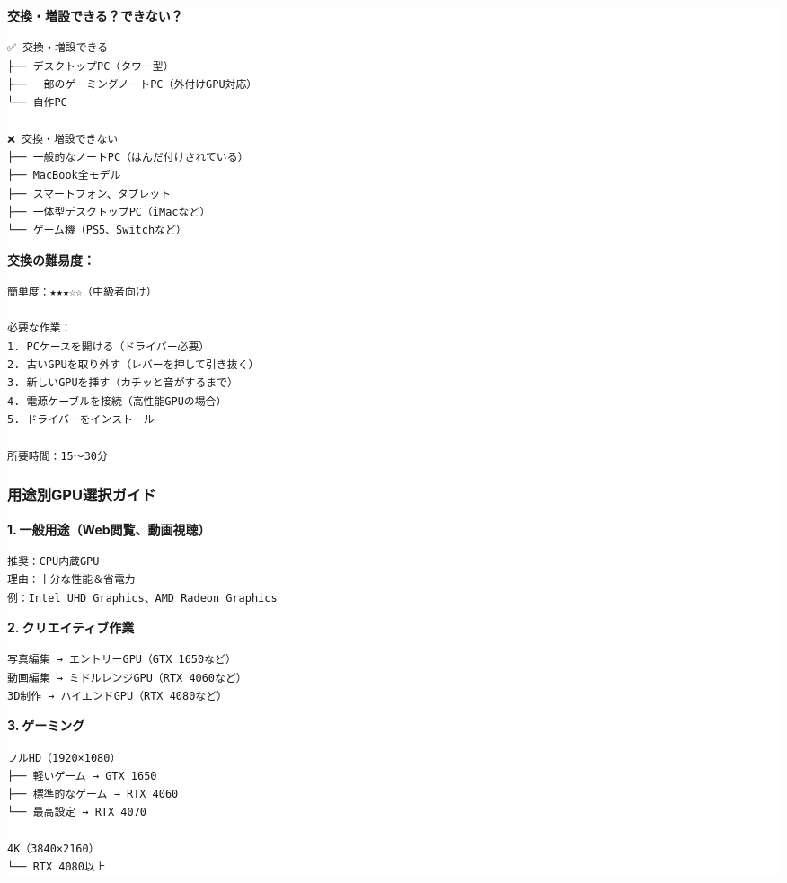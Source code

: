 **交換・増設できる？できない？**
```
✅ 交換・増設できる
├── デスクトップPC（タワー型）
├── 一部のゲーミングノートPC（外付けGPU対応）
└── 自作PC

❌ 交換・増設できない
├── 一般的なノートPC（はんだ付けされている）
├── MacBook全モデル
├── スマートフォン、タブレット
├── 一体型デスクトップPC（iMacなど）
└── ゲーム機（PS5、Switchなど）
```

**交換の難易度：**
```
簡単度：★★★☆☆（中級者向け）

必要な作業：
1. PCケースを開ける（ドライバー必要）
2. 古いGPUを取り外す（レバーを押して引き抜く）
3. 新しいGPUを挿す（カチッと音がするまで）
4. 電源ケーブルを接続（高性能GPUの場合）
5. ドライバーをインストール

所要時間：15～30分
```

### 用途別GPU選択ガイド

**1. 一般用途（Web閲覧、動画視聴）**
```
推奨：CPU内蔵GPU
理由：十分な性能＆省電力
例：Intel UHD Graphics、AMD Radeon Graphics
```

**2. クリエイティブ作業**
```
写真編集 → エントリーGPU（GTX 1650など）
動画編集 → ミドルレンジGPU（RTX 4060など）
3D制作 → ハイエンドGPU（RTX 4080など）
```

**3. ゲーミング**
```
フルHD（1920×1080）
├── 軽いゲーム → GTX 1650
├── 標準的なゲーム → RTX 4060
└── 最高設定 → RTX 4070

4K（3840×2160）
└── RTX 4080以上
```

